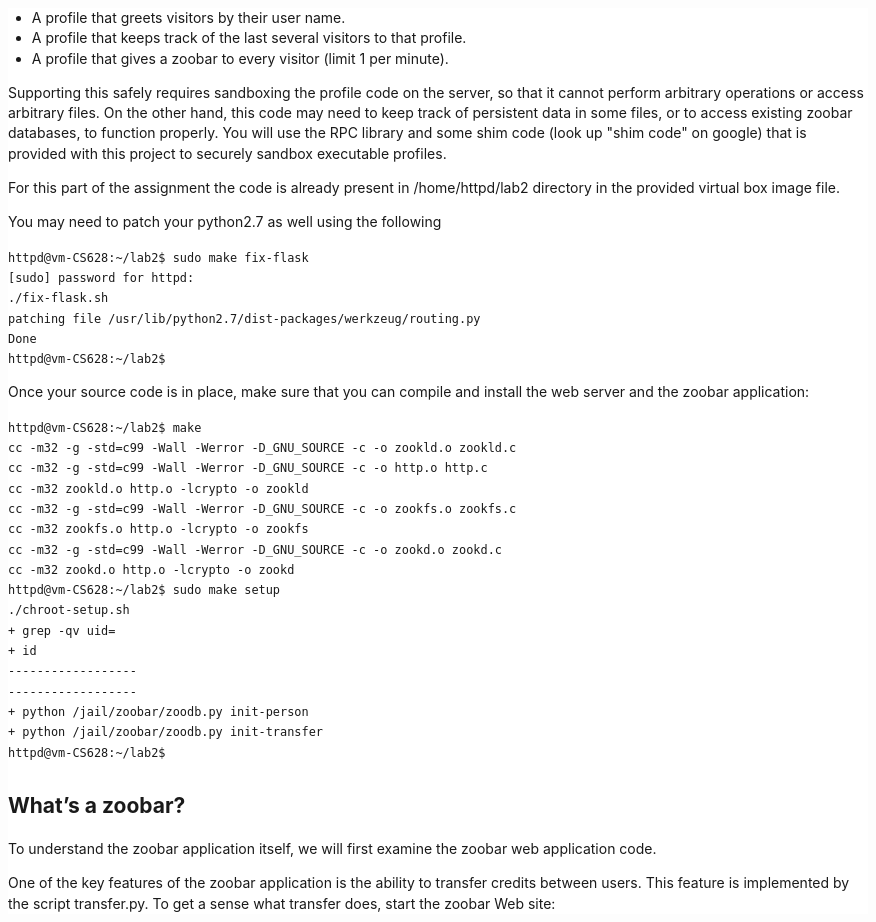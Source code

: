 - A profile that greets visitors by their user name.
- A profile that keeps track of the last several visitors to that profile.
- A profile that gives a zoobar to every visitor (limit 1 per minute).

Supporting this safely requires sandboxing the profile code on the server, so that it cannot perform arbitrary operations or
access arbitrary files. On the other hand, this code may need to keep track of persistent data in some files, or to access
existing zoobar databases, to function properly. You will use the RPC library and some shim code (look up "shim code" on
google) that is provided with this project to securely sandbox executable profiles.

For this part of the assignment the code is already present in /home/httpd/lab2 directory in the provided virtual box image
file.

You may need to patch your python2.7 as well using the following


```
httpd@vm-CS628:~/lab2$ sudo make fix-flask
[sudo] password for httpd:
./fix-flask.sh
patching file /usr/lib/python2.7/dist-packages/werkzeug/routing.py
Done
httpd@vm-CS628:~/lab2$
```
Once your source code is in place, make sure that you can compile and install the web server and the zoobar application:

```
httpd@vm-CS628:~/lab2$ make
cc -m32 -g -std=c99 -Wall -Werror -D_GNU_SOURCE -c -o zookld.o zookld.c
cc -m32 -g -std=c99 -Wall -Werror -D_GNU_SOURCE -c -o http.o http.c
cc -m32 zookld.o http.o -lcrypto -o zookld
cc -m32 -g -std=c99 -Wall -Werror -D_GNU_SOURCE -c -o zookfs.o zookfs.c
cc -m32 zookfs.o http.o -lcrypto -o zookfs
cc -m32 -g -std=c99 -Wall -Werror -D_GNU_SOURCE -c -o zookd.o zookd.c
cc -m32 zookd.o http.o -lcrypto -o zookd
httpd@vm-CS628:~/lab2$ sudo make setup
./chroot-setup.sh
+ grep -qv uid=
+ id
------------------
------------------
+ python /jail/zoobar/zoodb.py init-person
+ python /jail/zoobar/zoodb.py init-transfer
httpd@vm-CS628:~/lab2$
```
## What’s a zoobar?

To understand the zoobar application itself, we will first examine the zoobar web application code.

One of the key features of the zoobar application is the ability to transfer credits between users. This feature is implemented
by the script transfer.py. To get a sense what transfer does, start the zoobar Web site:
